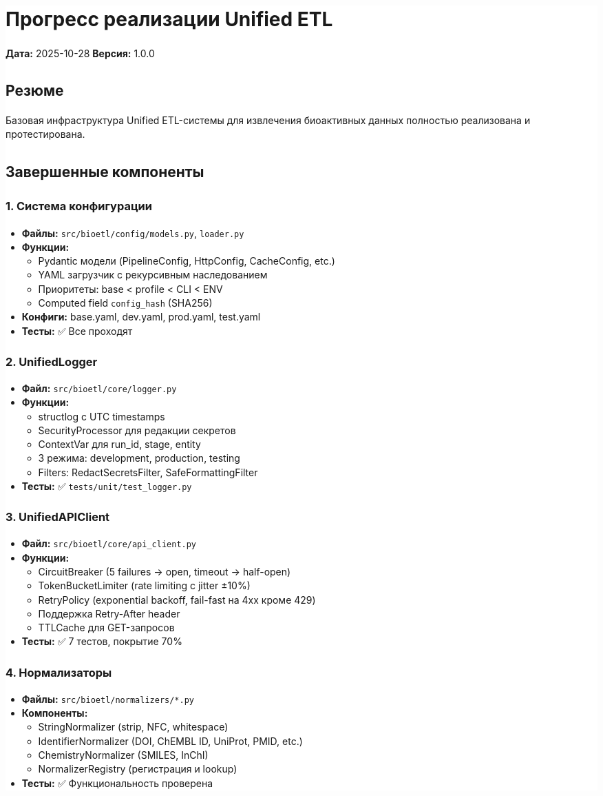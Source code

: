 # Прогресс реализации Unified ETL

**Дата:** 2025-10-28
**Версия:** 1.0.0

## Резюме

Базовая инфраструктура Unified ETL-системы для извлечения биоактивных данных полностью реализована и протестирована.

## Завершенные компоненты

### 1. Система конфигурации

- **Файлы:** `src/bioetl/config/models.py`, `loader.py`
- **Функции:**
  - Pydantic модели (PipelineConfig, HttpConfig, CacheConfig, etc.)
  - YAML загрузчик с рекурсивным наследованием
  - Приоритеты: base < profile < CLI < ENV
  - Computed field `config_hash` (SHA256)
- **Конфиги:** base.yaml, dev.yaml, prod.yaml, test.yaml
- **Тесты:** ✅ Все проходят

### 2. UnifiedLogger

- **Файл:** `src/bioetl/core/logger.py`
- **Функции:**
  - structlog с UTC timestamps
  - SecurityProcessor для редакции секретов
  - ContextVar для run_id, stage, entity
  - 3 режима: development, production, testing
  - Filters: RedactSecretsFilter, SafeFormattingFilter
- **Тесты:** ✅ `tests/unit/test_logger.py`

### 3. UnifiedAPIClient

- **Файл:** `src/bioetl/core/api_client.py`
- **Функции:**
  - CircuitBreaker (5 failures → open, timeout → half-open)
  - TokenBucketLimiter (rate limiting с jitter ±10%)
  - RetryPolicy (exponential backoff, fail-fast на 4xx кроме 429)
  - Поддержка Retry-After header
  - TTLCache для GET-запросов
- **Тесты:** ✅ 7 тестов, покрытие 70%

### 4. Нормализаторы

- **Файлы:** `src/bioetl/normalizers/*.py`
- **Компоненты:**
  - StringNormalizer (strip, NFC, whitespace)
  - IdentifierNormalizer (DOI, ChEMBL ID, UniProt, PMID, etc.)
  - ChemistryNormalizer (SMILES, InChI)
  - NormalizerRegistry (регистрация и lookup)
- **Тесты:** ✅ Функциональность проверена
